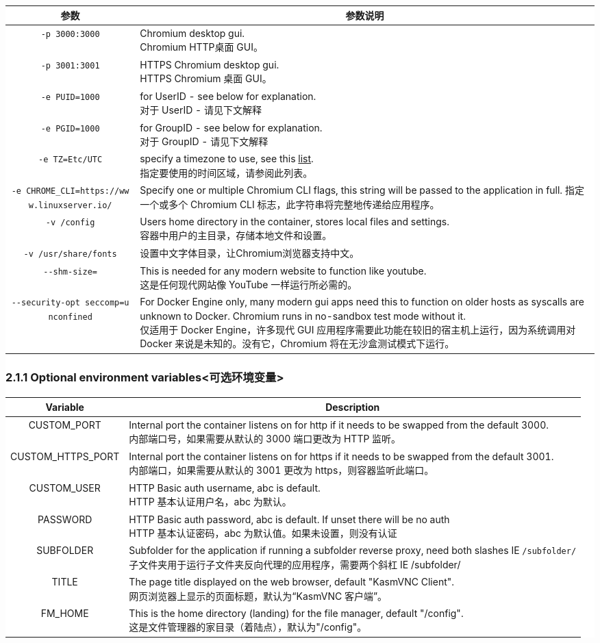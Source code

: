 | 参数 | 参数说明                                                                                                                                                                                                                                                                                                                               |
| :----: | ---------------------------------------------------------------------------------------------------------------------------------------------------------------------------------------------------------------------------------------------------------------------------------------------------------------------------------------- |
|   `-p 3000:3000`   | Chromium desktop gui.<br />Chromium HTTP桌面 GUI。<br />                                                                                                                                                                                                                                                                                       |
|   `-p 3001:3001`   | HTTPS Chromium desktop gui.<br />HTTPS Chromium 桌面 GUI。<br />                                                                                                                                                                                                                                                                               |
|   `-e PUID=1000`   | for UserID - see below for explanation.<br />对于 UserID - 请见下文解释<br />                                                                                                                                                                                                                                                                  |
|   `-e PGID=1000`   | for GroupID - see below for explanation.<br />对于 GroupID - 请见下文解释<br />                                                                                                                                                                                                                                                                |
|   `-e TZ=Etc/UTC`   | specify a timezone to use, see this [list](https://en.wikipedia.org/wiki/List_of_tz_database_time_zones#List).<br />指定要使用的时间区域，请参阅此列表。<br />                                                                                                                                                                                                                                                          |
|   `-e CHROME_CLI=https://www.linuxserver.io/`   | Specify one or multiple Chromium CLI flags, this string will be passed to the application in full. 指定一个或多个 Chromium CLI 标志，此字符串将完整地传递给应用程序。                                                                                                                                                                  |
|   `-v /config`   | Users home directory in the container, stores local files and settings.<br />容器中用户的主目录，存储本地文件和设置。<br />                                                                                                                                                                                                                    |
|   `-v /usr/share/fonts`   | 设置中文字体目录，让Chromium浏览器支持中文。                                                                                                                                                                                                                                                                                           |
|   `--shm-size=`   | This is needed for any modern website to function like youtube.<br />这是任何现代网站像 YouTube 一样运行所必需的。<br />                                                                                                                                                                                                                       |
|   `--security-opt seccomp=unconfined`   | For Docker Engine only, many modern gui apps need this to function on older hosts as syscalls are unknown to Docker. Chromium runs in no-sandbox test mode without it.<br />仅适用于 Docker Engine，许多现代 GUI 应用程序需要此功能在较旧的宿主机上运行，因为系统调用对 Docker 来说是未知的。没有它，Chromium 将在无沙盒测试模式下运行。<br /> |

### 2.1.1 Optional environment variables<可选环境变量>

|         Variable         | Description                                                                                                                                                           |
| :-------------------------: | ----------------------------------------------------------------------------------------------------------------------------------------------------------------------- |
|      CUSTOM\_PORT      | Internal port the container listens on for http if it needs to be swapped from the default 3000.<br />内部端口号，如果需要从默认的 3000 端口更改为 HTTP 监听。<br />          |
| CUSTOM\_HTTPS\_PORT | Internal port the container listens on for https if it needs to be swapped from the default 3001.<br />内部端口，如果需要从默认的 3001 更改为 https，则容器监听此端口。<br /> |
|      CUSTOM\_USER      | HTTP Basic auth username, abc is default.<br />HTTP 基本认证用户名，abc 为默认。<br />                                                                                        |
|         PASSWORD         | HTTP Basic auth password, abc is default. If unset there will be no auth<br />HTTP 基本认证密码，abc 为默认值。如果未设置，则没有认证<br />                                   |
|         SUBFOLDER         | Subfolder for the application if running a subfolder reverse proxy, need both slashes IE `/subfolder/`<br />子文件夹用于运行子文件夹反向代理的应用程序，需要两个斜杠 IE /subfolder/<br />  |
|           TITLE           | The page title displayed on the web browser, default "KasmVNC Client".<br />网页浏览器上显示的页面标题，默认为“KasmVNC 客户端”。<br />                                      |
|        FM\_HOME        | This is the home directory (landing) for the file manager, default "/config".<br />这是文件管理器的家目录（着陆点），默认为"/config"。<br />                                  |